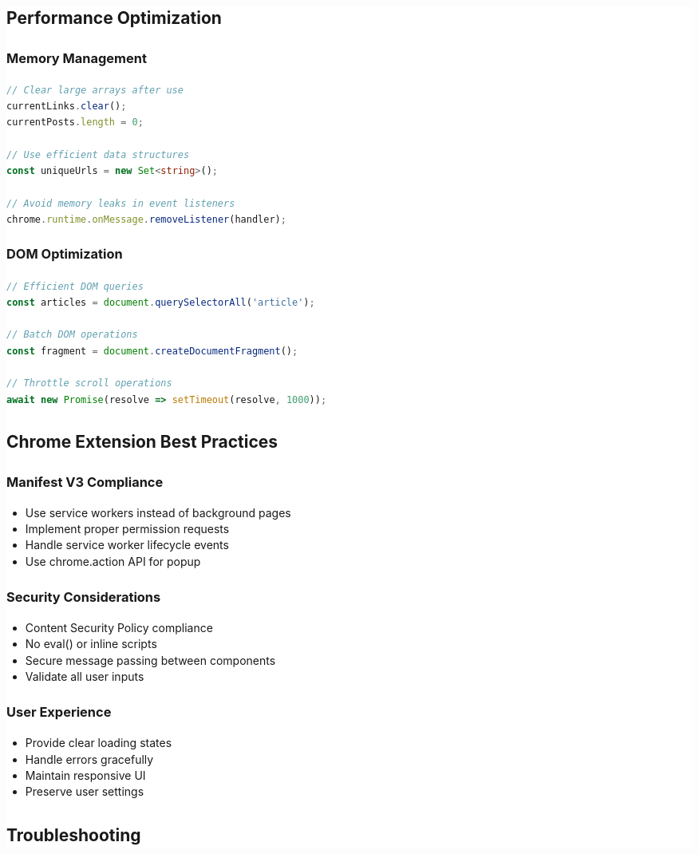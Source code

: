 ## Performance Optimization

### Memory Management
```typescript
// Clear large arrays after use
currentLinks.clear();
currentPosts.length = 0;

// Use efficient data structures
const uniqueUrls = new Set<string>();

// Avoid memory leaks in event listeners
chrome.runtime.onMessage.removeListener(handler);
```

### DOM Optimization
```typescript
// Efficient DOM queries
const articles = document.querySelectorAll('article');

// Batch DOM operations
const fragment = document.createDocumentFragment();

// Throttle scroll operations
await new Promise(resolve => setTimeout(resolve, 1000));
```

## Chrome Extension Best Practices

### Manifest V3 Compliance
- Use service workers instead of background pages
- Implement proper permission requests
- Handle service worker lifecycle events
- Use chrome.action API for popup

### Security Considerations
- Content Security Policy compliance
- No eval() or inline scripts
- Secure message passing between components
- Validate all user inputs

### User Experience
- Provide clear loading states
- Handle errors gracefully
- Maintain responsive UI
- Preserve user settings

## Troubleshooting
